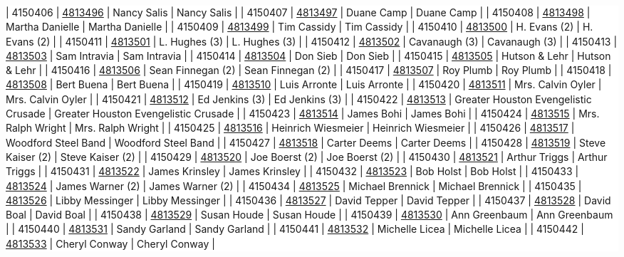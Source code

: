 | 4150406 | [4813496](https://www.discogs.com/artist/4813496) | Nancy Salis | Nancy Salis |
| 4150407 | [4813497](https://www.discogs.com/artist/4813497) | Duane Camp | Duane Camp |
| 4150408 | [4813498](https://www.discogs.com/artist/4813498) | Martha Danielle | Martha Danielle |
| 4150409 | [4813499](https://www.discogs.com/artist/4813499) | Tim Cassidy | Tim Cassidy |
| 4150410 | [4813500](https://www.discogs.com/artist/4813500) | H. Evans (2) | H. Evans (2) |
| 4150411 | [4813501](https://www.discogs.com/artist/4813501) | L. Hughes (3) | L. Hughes (3) |
| 4150412 | [4813502](https://www.discogs.com/artist/4813502) | Cavanaugh (3) | Cavanaugh (3) |
| 4150413 | [4813503](https://www.discogs.com/artist/4813503) | Sam Intravia | Sam Intravia |
| 4150414 | [4813504](https://www.discogs.com/artist/4813504) | Don Sieb | Don Sieb |
| 4150415 | [4813505](https://www.discogs.com/artist/4813505) | Hutson & Lehr | Hutson & Lehr |
| 4150416 | [4813506](https://www.discogs.com/artist/4813506) | Sean Finnegan (2) | Sean Finnegan (2) |
| 4150417 | [4813507](https://www.discogs.com/artist/4813507) | Roy Plumb | Roy Plumb |
| 4150418 | [4813508](https://www.discogs.com/artist/4813508) | Bert Buena | Bert Buena |
| 4150419 | [4813510](https://www.discogs.com/artist/4813510) | Luis Arronte | Luis Arronte |
| 4150420 | [4813511](https://www.discogs.com/artist/4813511) | Mrs. Calvin Oyler | Mrs. Calvin Oyler |
| 4150421 | [4813512](https://www.discogs.com/artist/4813512) | Ed Jenkins (3) | Ed Jenkins (3) |
| 4150422 | [4813513](https://www.discogs.com/artist/4813513) | Greater Houston Evengelistic Crusade | Greater Houston Evengelistic Crusade |
| 4150423 | [4813514](https://www.discogs.com/artist/4813514) | James Bohi | James Bohi |
| 4150424 | [4813515](https://www.discogs.com/artist/4813515) | Mrs. Ralph Wright | Mrs. Ralph Wright |
| 4150425 | [4813516](https://www.discogs.com/artist/4813516) | Heinrich Wiesmeier | Heinrich Wiesmeier |
| 4150426 | [4813517](https://www.discogs.com/artist/4813517) | Woodford Steel Band | Woodford Steel Band |
| 4150427 | [4813518](https://www.discogs.com/artist/4813518) | Carter Deems | Carter Deems |
| 4150428 | [4813519](https://www.discogs.com/artist/4813519) | Steve Kaiser (2) | Steve Kaiser (2) |
| 4150429 | [4813520](https://www.discogs.com/artist/4813520) | Joe Boerst (2) | Joe Boerst (2) |
| 4150430 | [4813521](https://www.discogs.com/artist/4813521) | Arthur Triggs | Arthur Triggs |
| 4150431 | [4813522](https://www.discogs.com/artist/4813522) | James Krinsley | James Krinsley |
| 4150432 | [4813523](https://www.discogs.com/artist/4813523) | Bob Holst | Bob Holst |
| 4150433 | [4813524](https://www.discogs.com/artist/4813524) | James Warner (2) | James Warner (2) |
| 4150434 | [4813525](https://www.discogs.com/artist/4813525) | Michael Brennick | Michael Brennick |
| 4150435 | [4813526](https://www.discogs.com/artist/4813526) | Libby Messinger | Libby Messinger |
| 4150436 | [4813527](https://www.discogs.com/artist/4813527) | David Tepper | David Tepper |
| 4150437 | [4813528](https://www.discogs.com/artist/4813528) | David Boal | David Boal |
| 4150438 | [4813529](https://www.discogs.com/artist/4813529) | Susan Houde | Susan Houde |
| 4150439 | [4813530](https://www.discogs.com/artist/4813530) | Ann Greenbaum | Ann Greenbaum |
| 4150440 | [4813531](https://www.discogs.com/artist/4813531) | Sandy Garland | Sandy Garland |
| 4150441 | [4813532](https://www.discogs.com/artist/4813532) | Michelle Licea | Michelle Licea |
| 4150442 | [4813533](https://www.discogs.com/artist/4813533) | Cheryl Conway | Cheryl Conway |